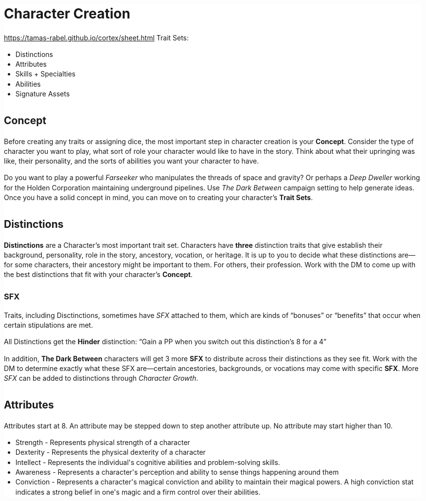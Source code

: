# Character Creation
https://tamas-rabel.github.io/cortex/sheet.html
Trait Sets:
* Distinctions
* Attributes
* Skills + Specialties
* Abilities
* Signature Assets

## Concept
Before creating any traits or assigning dice, the most important step in character creation is your **Concept**. Consider the type of character you want to play, what sort of role your character would like to have in the story. Think about what their upringing was like, their personality, and the sorts of abilities you want your character to have. 

Do you want to play a powerful *Farseeker* who manipulates the threads of space and gravity? Or perhaps a *Deep Dweller* working for the Holden Corporation maintaining underground pipelines. Use *The Dark Between* campaign setting to help generate ideas. Once you have a solid concept in mind, you can move on to creating your character’s **Trait Sets**.

## Distinctions
**Distinctions** are a Character’s most important trait set. Characters have **three** distinction traits that give establish their background, personality, role in the story, ancestory, vocation, or heritage. It is up to you to decide what these distinctions are—for some characters, their ancestory might be important to them. For others, their profession. Work with the DM to come up with the best distinctions that fit with your character’s **Concept**.

### SFX
Traits, including Disctinctions, sometimes have *SFX* attached to them, which are kinds of “bonuses” or “benefits” that occur when certain stipulations are met.

All Distinctions get the **Hinder** distinction: “Gain a PP when you switch out this distinction’s 8 for a 4”

In addition, **The Dark Between** characters will get 3 more **SFX** to distribute across their distinctions as they see fit. Work with the DM to determine exactly what these SFX are—certain ancestories, backgrounds, or vocations may come with specific **SFX**. More *SFX* can be added to distinctions through *Character Growth*.

## Attributes
Attributes start at 8. An attribute may be stepped down to step another attribute up. No attribute may start higher than 10.
* Strength - Represents physical strength of a character
* Dexterity - Represents the physical dexterity of a character
* Intellect - Represents the individual's cognitive abilities and problem-solving skills. 
* Awareness - Represents a character's perception and ability to sense things happening around them
* Conviction - Represents a character's magical conviction and ability to maintain their magical powers. A high conviction stat indicates a strong belief in one's magic and a firm control over their abilities.
